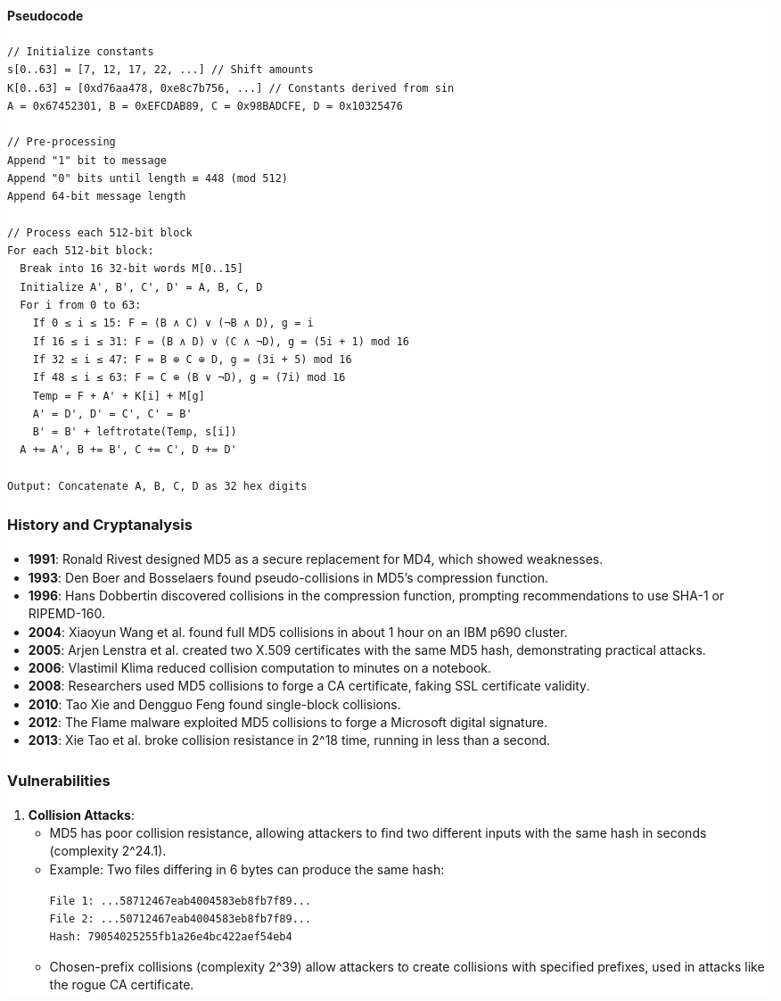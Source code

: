 #### Pseudocode
```plaintext
// Initialize constants
s[0..63] = [7, 12, 17, 22, ...] // Shift amounts
K[0..63] = [0xd76aa478, 0xe8c7b756, ...] // Constants derived from sin
A = 0x67452301, B = 0xEFCDAB89, C = 0x98BADCFE, D = 0x10325476

// Pre-processing
Append "1" bit to message
Append "0" bits until length ≡ 448 (mod 512)
Append 64-bit message length

// Process each 512-bit block
For each 512-bit block:
  Break into 16 32-bit words M[0..15]
  Initialize A', B', C', D' = A, B, C, D
  For i from 0 to 63:
    If 0 ≤ i ≤ 15: F = (B ∧ C) ∨ (¬B ∧ D), g = i
    If 16 ≤ i ≤ 31: F = (B ∧ D) ∨ (C ∧ ¬D), g = (5i + 1) mod 16
    If 32 ≤ i ≤ 47: F = B ⊕ C ⊕ D, g = (3i + 5) mod 16
    If 48 ≤ i ≤ 63: F = C ⊕ (B ∨ ¬D), g = (7i) mod 16
    Temp = F + A' + K[i] + M[g]
    A' = D', D' = C', C' = B'
    B' = B' + leftrotate(Temp, s[i])
  A += A', B += B', C += C', D += D'

Output: Concatenate A, B, C, D as 32 hex digits
```

### History and Cryptanalysis
- **1991**: Ronald Rivest designed MD5 as a secure replacement for MD4, which showed weaknesses.
- **1993**: Den Boer and Bosselaers found pseudo-collisions in MD5’s compression function.
- **1996**: Hans Dobbertin discovered collisions in the compression function, prompting recommendations to use SHA-1 or RIPEMD-160.
- **2004**: Xiaoyun Wang et al. found full MD5 collisions in about 1 hour on an IBM p690 cluster.
- **2005**: Arjen Lenstra et al. created two X.509 certificates with the same MD5 hash, demonstrating practical attacks.
- **2006**: Vlastimil Klima reduced collision computation to minutes on a notebook.
- **2008**: Researchers used MD5 collisions to forge a CA certificate, faking SSL certificate validity.
- **2010**: Tao Xie and Dengguo Feng found single-block collisions.
- **2012**: The Flame malware exploited MD5 collisions to forge a Microsoft digital signature.
- **2013**: Xie Tao et al. broke collision resistance in 2^18 time, running in less than a second.

### Vulnerabilities
1. **Collision Attacks**:
   - MD5 has poor collision resistance, allowing attackers to find two different inputs with the same hash in seconds (complexity 2^24.1).
   - Example: Two files differing in 6 bytes can produce the same hash:
     ```plaintext
     File 1: ...58712467eab4004583eb8fb7f89...
     File 2: ...50712467eab4004583eb8fb7f89...
     Hash: 79054025255fb1a26e4bc422aef54eb4
     ```
   - Chosen-prefix collisions (complexity 2^39) allow attackers to create collisions with specified prefixes, used in attacks like the rogue CA certificate.
